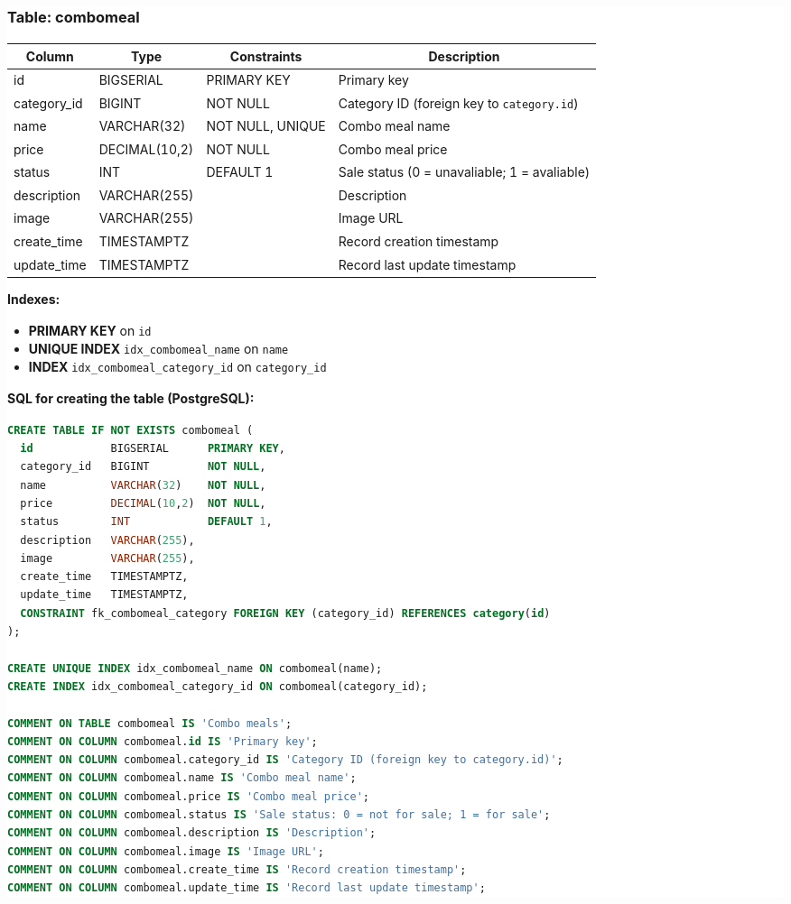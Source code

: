 ### Table: combomeal

| Column        | Type           | Constraints              | Description                                                         |
|---------------|----------------|--------------------------|---------------------------------------------------------------------|
| id            | BIGSERIAL      | PRIMARY KEY              | Primary key                                                         |
| category_id   | BIGINT         | NOT NULL                 | Category ID (foreign key to `category.id`)                          |
| name          | VARCHAR(32)    | NOT NULL, UNIQUE         | Combo meal name                                                     |
| price         | DECIMAL(10,2)  | NOT NULL                 | Combo meal price                                                    |
| status        | INT            | DEFAULT 1                | Sale status (0 = unavaliable; 1 = avaliable)                        |
| description   | VARCHAR(255)   |                          | Description                                                         |
| image         | VARCHAR(255)   |                          | Image URL                                                           |
| create_time   | TIMESTAMPTZ    |                          | Record creation timestamp                                           |
| update_time   | TIMESTAMPTZ    |                          | Record last update timestamp                                        |

**Indexes:**  
- **PRIMARY KEY** on `id`  
- **UNIQUE INDEX** `idx_combomeal_name` on `name`  
- **INDEX** `idx_combomeal_category_id` on `category_id`  

**SQL for creating the table (PostgreSQL):**

```sql
CREATE TABLE IF NOT EXISTS combomeal (
  id            BIGSERIAL      PRIMARY KEY,
  category_id   BIGINT         NOT NULL,
  name          VARCHAR(32)    NOT NULL,
  price         DECIMAL(10,2)  NOT NULL,
  status        INT            DEFAULT 1,
  description   VARCHAR(255),
  image         VARCHAR(255),
  create_time   TIMESTAMPTZ,
  update_time   TIMESTAMPTZ,
  CONSTRAINT fk_combomeal_category FOREIGN KEY (category_id) REFERENCES category(id)
);

CREATE UNIQUE INDEX idx_combomeal_name ON combomeal(name);
CREATE INDEX idx_combomeal_category_id ON combomeal(category_id);

COMMENT ON TABLE combomeal IS 'Combo meals';
COMMENT ON COLUMN combomeal.id IS 'Primary key';
COMMENT ON COLUMN combomeal.category_id IS 'Category ID (foreign key to category.id)';
COMMENT ON COLUMN combomeal.name IS 'Combo meal name';
COMMENT ON COLUMN combomeal.price IS 'Combo meal price';
COMMENT ON COLUMN combomeal.status IS 'Sale status: 0 = not for sale; 1 = for sale';
COMMENT ON COLUMN combomeal.description IS 'Description';
COMMENT ON COLUMN combomeal.image IS 'Image URL';
COMMENT ON COLUMN combomeal.create_time IS 'Record creation timestamp';
COMMENT ON COLUMN combomeal.update_time IS 'Record last update timestamp';
```
